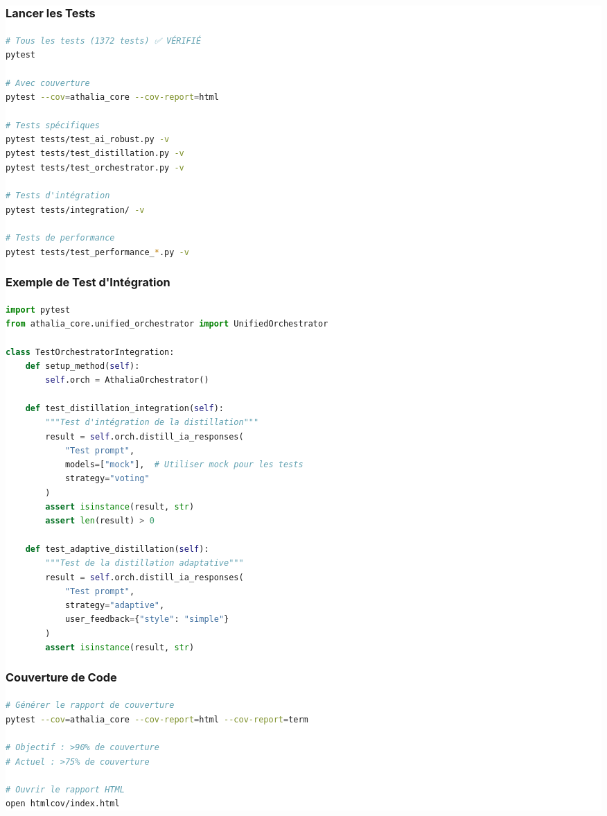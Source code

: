 ### Lancer les Tests
```bash
# Tous les tests (1372 tests) ✅ VÉRIFIÉ
pytest

# Avec couverture
pytest --cov=athalia_core --cov-report=html

# Tests spécifiques
pytest tests/test_ai_robust.py -v
pytest tests/test_distillation.py -v
pytest tests/test_orchestrator.py -v

# Tests d'intégration
pytest tests/integration/ -v

# Tests de performance
pytest tests/test_performance_*.py -v
```

### Exemple de Test d'Intégration
```python
import pytest
from athalia_core.unified_orchestrator import UnifiedOrchestrator

class TestOrchestratorIntegration:
    def setup_method(self):
        self.orch = AthaliaOrchestrator()

    def test_distillation_integration(self):
        """Test d'intégration de la distillation"""
        result = self.orch.distill_ia_responses(
            "Test prompt",
            models=["mock"],  # Utiliser mock pour les tests
            strategy="voting"
        )
        assert isinstance(result, str)
        assert len(result) > 0

    def test_adaptive_distillation(self):
        """Test de la distillation adaptative"""
        result = self.orch.distill_ia_responses(
            "Test prompt",
            strategy="adaptive",
            user_feedback={"style": "simple"}
        )
        assert isinstance(result, str)
```

### Couverture de Code
```bash
# Générer le rapport de couverture
pytest --cov=athalia_core --cov-report=html --cov-report=term

# Objectif : >90% de couverture
# Actuel : >75% de couverture

# Ouvrir le rapport HTML
open htmlcov/index.html
```
